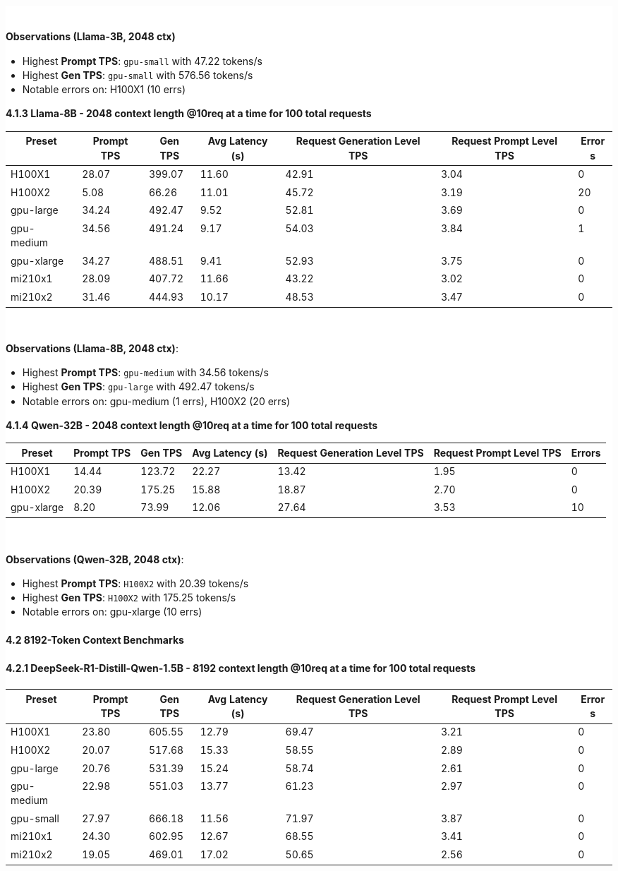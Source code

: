 <figure><img src="../../../../.gitbook/assets/chart_meta-llama_Llama-3.2-3B-Instruct_2048ctx_512max.png" alt=""><figcaption></figcaption></figure>

**Observations (Llama-3B, 2048 ctx)**

* Highest **Prompt TPS**: `gpu-small` with 47.22 tokens/s
* Highest **Gen TPS**: `gpu-small` with 576.56 tokens/s
* Notable errors on: H100X1 (10 errs)

**4.1.3 Llama-8B - 2048 context length  @10req at a time for 100 total requests**&#x20;

<table data-full-width="true"><thead><tr><th>Preset</th><th>Prompt TPS</th><th>Gen TPS</th><th>Avg Latency (s)</th><th>Request Generation Level TPS</th><th>Request Prompt Level TPS</th><th>Errors</th></tr></thead><tbody><tr><td>H100X1</td><td>28.07</td><td>399.07</td><td>11.60</td><td>42.91</td><td>3.04</td><td>0</td></tr><tr><td>H100X2</td><td>5.08</td><td>66.26</td><td>11.01</td><td>45.72</td><td>3.19</td><td>20</td></tr><tr><td>gpu-large</td><td>34.24</td><td>492.47</td><td>9.52</td><td>52.81</td><td>3.69</td><td>0</td></tr><tr><td>gpu-medium</td><td>34.56</td><td>491.24</td><td>9.17</td><td>54.03</td><td>3.84</td><td>1</td></tr><tr><td>gpu-xlarge</td><td>34.27</td><td>488.51</td><td>9.41</td><td>52.93</td><td>3.75</td><td>0</td></tr><tr><td>mi210x1</td><td>28.09</td><td>407.72</td><td>11.66</td><td>43.22</td><td>3.02</td><td>0</td></tr><tr><td>mi210x2</td><td>31.46</td><td>444.93</td><td>10.17</td><td>48.53</td><td>3.47</td><td>0</td></tr></tbody></table>

<figure><img src="../../../../.gitbook/assets/chart_meta-llama_Llama-3.1-8B-Instruct_2048ctx_512max.png" alt=""><figcaption></figcaption></figure>

**Observations (Llama-8B, 2048 ctx)**:

* Highest **Prompt TPS**: `gpu-medium` with 34.56 tokens/s
* Highest **Gen TPS**: `gpu-large` with 492.47 tokens/s
* Notable errors on: gpu-medium (1 errs), H100X2 (20 errs)



**4.1.4 Qwen-32B - 2048 context length  @10req at a time for 100 total requests**&#x20;

<table data-full-width="true"><thead><tr><th>Preset</th><th>Prompt TPS</th><th>Gen TPS</th><th>Avg Latency (s)</th><th>Request Generation Level TPS</th><th>Request Prompt Level TPS</th><th>Errors</th></tr></thead><tbody><tr><td>H100X1</td><td>14.44</td><td>123.72</td><td>22.27</td><td>13.42</td><td>1.95</td><td>0</td></tr><tr><td>H100X2</td><td>20.39</td><td>175.25</td><td>15.88</td><td>18.87</td><td>2.70</td><td>0</td></tr><tr><td>gpu-xlarge</td><td>8.20</td><td>73.99</td><td>12.06</td><td>27.64</td><td>3.53</td><td>10</td></tr></tbody></table>

<figure><img src="../../../../.gitbook/assets/chart_deepseek-ai_DeepSeek-R1-Distill-Qwen-32B_2048ctx_512max.png" alt=""><figcaption></figcaption></figure>

**Observations (Qwen-32B, 2048 ctx)**:

* Highest **Prompt TPS**: `H100X2` with 20.39 tokens/s
* Highest **Gen TPS**: `H100X2` with 175.25 tokens/s
* Notable errors on: gpu-xlarge (10 errs)

#### 4.2 8192-Token Context Benchmarks

#### 4.2.1 DeepSeek-R1-Distill-Qwen-1.5B **- 8192 context length  @10req at a time for 100 total requests**

<table data-full-width="true"><thead><tr><th>Preset</th><th>Prompt TPS</th><th>Gen TPS</th><th>Avg Latency (s)</th><th>Request Generation Level TPS</th><th>Request Prompt Level TPS</th><th>Errors</th></tr></thead><tbody><tr><td>H100X1</td><td>23.80</td><td>605.55</td><td>12.79</td><td>69.47</td><td>3.21</td><td>0</td></tr><tr><td>H100X2</td><td>20.07</td><td>517.68</td><td>15.33</td><td>58.55</td><td>2.89</td><td>0</td></tr><tr><td>gpu-large</td><td>20.76</td><td>531.39</td><td>15.24</td><td>58.74</td><td>2.61</td><td>0</td></tr><tr><td>gpu-medium</td><td>22.98</td><td>551.03</td><td>13.77</td><td>61.23</td><td>2.97</td><td>0</td></tr><tr><td>gpu-small</td><td>27.97</td><td>666.18</td><td>11.56</td><td>71.97</td><td>3.87</td><td>0</td></tr><tr><td>mi210x1</td><td>24.30</td><td>602.95</td><td>12.67</td><td>68.55</td><td>3.41</td><td>0</td></tr><tr><td>mi210x2</td><td>19.05</td><td>469.01</td><td>17.02</td><td>50.65</td><td>2.56</td><td>0</td></tr></tbody></table>
